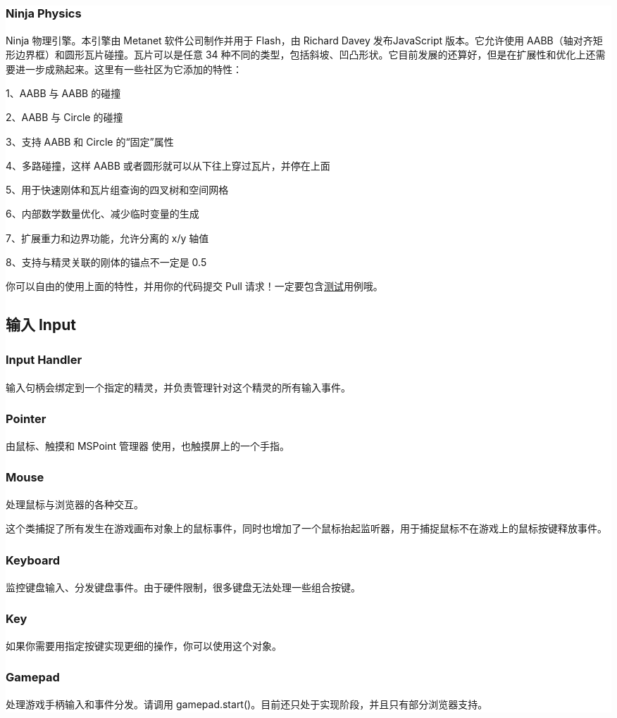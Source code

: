 ### Ninja Physics

Ninja 物理引擎。本引擎由 Metanet 软件公司制作并用于 Flash，由 Richard Davey 发布JavaScript 版本。它允许使用 AABB（轴对齐矩形边界框）和圆形瓦片碰撞。瓦片可以是任意 34 种不同的类型，包括斜坡、凹凸形状。它目前发展的还算好，但是在扩展性和优化上还需要进一步成熟起来。这里有一些社区为它添加的特性：

1、AABB 与 AABB 的碰撞

2、AABB 与 Circle 的碰撞

3、支持 AABB 和 Circle 的“固定”属性

4、多路碰撞，这样 AABB 或者圆形就可以从下往上穿过瓦片，并停在上面

5、用于快速刚体和瓦片组查询的四叉树和空间网格

6、内部数学数量优化、减少临时变量的生成

7、扩展重力和边界功能，允许分离的 x/y 轴值

8、支持与精灵关联的刚体的锚点不一定是 0.5

你可以自由的使用上面的特性，并用你的代码提交 Pull 请求！一定要包含[测试](http://lib.csdn.net/base/softwaretest "软件测试知识库")用例哦。

## 输入 Input

### Input Handler

输入句柄会绑定到一个指定的精灵，并负责管理针对这个精灵的所有输入事件。

### Pointer

由鼠标、触摸和 MSPoint 管理器 使用，也触摸屏上的一个手指。

### Mouse

处理鼠标与浏览器的各种交互。

这个类捕捉了所有发生在游戏画布对象上的鼠标事件，同时也增加了一个鼠标抬起监听器，用于捕捉鼠标不在游戏上的鼠标按键释放事件。

### Keyboard

监控键盘输入、分发键盘事件。由于硬件限制，很多键盘无法处理一些组合按键。

### Key

如果你需要用指定按键实现更细的操作，你可以使用这个对象。

### Gamepad

处理游戏手柄输入和事件分发。请调用 gamepad.start()。目前还只处于实现阶段，并且只有部分浏览器支持。
